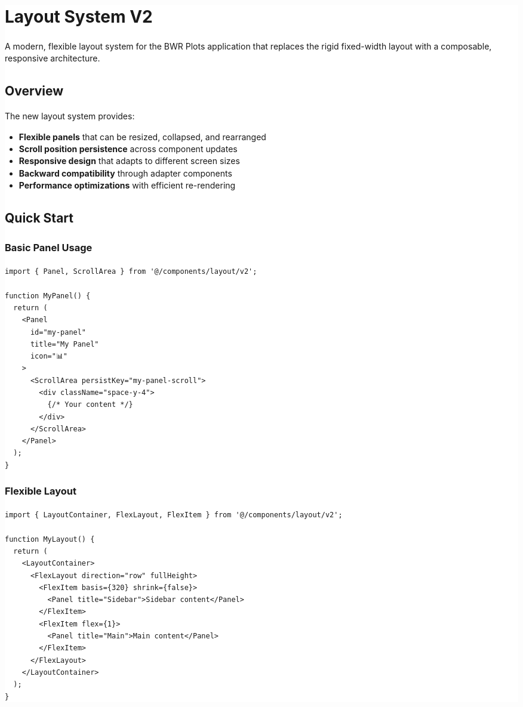 # Layout System V2

A modern, flexible layout system for the BWR Plots application that replaces the rigid fixed-width layout with a composable, responsive architecture.

## Overview

The new layout system provides:
- **Flexible panels** that can be resized, collapsed, and rearranged
- **Scroll position persistence** across component updates
- **Responsive design** that adapts to different screen sizes
- **Backward compatibility** through adapter components
- **Performance optimizations** with efficient re-rendering

## Quick Start

### Basic Panel Usage

```tsx
import { Panel, ScrollArea } from '@/components/layout/v2';

function MyPanel() {
  return (
    <Panel
      id="my-panel"
      title="My Panel"
      icon="📊"
    >
      <ScrollArea persistKey="my-panel-scroll">
        <div className="space-y-4">
          {/* Your content */}
        </div>
      </ScrollArea>
    </Panel>
  );
}
```

### Flexible Layout

```tsx
import { LayoutContainer, FlexLayout, FlexItem } from '@/components/layout/v2';

function MyLayout() {
  return (
    <LayoutContainer>
      <FlexLayout direction="row" fullHeight>
        <FlexItem basis={320} shrink={false}>
          <Panel title="Sidebar">Sidebar content</Panel>
        </FlexItem>
        <FlexItem flex={1}>
          <Panel title="Main">Main content</Panel>
        </FlexItem>
      </FlexLayout>
    </LayoutContainer>
  );
}
```
